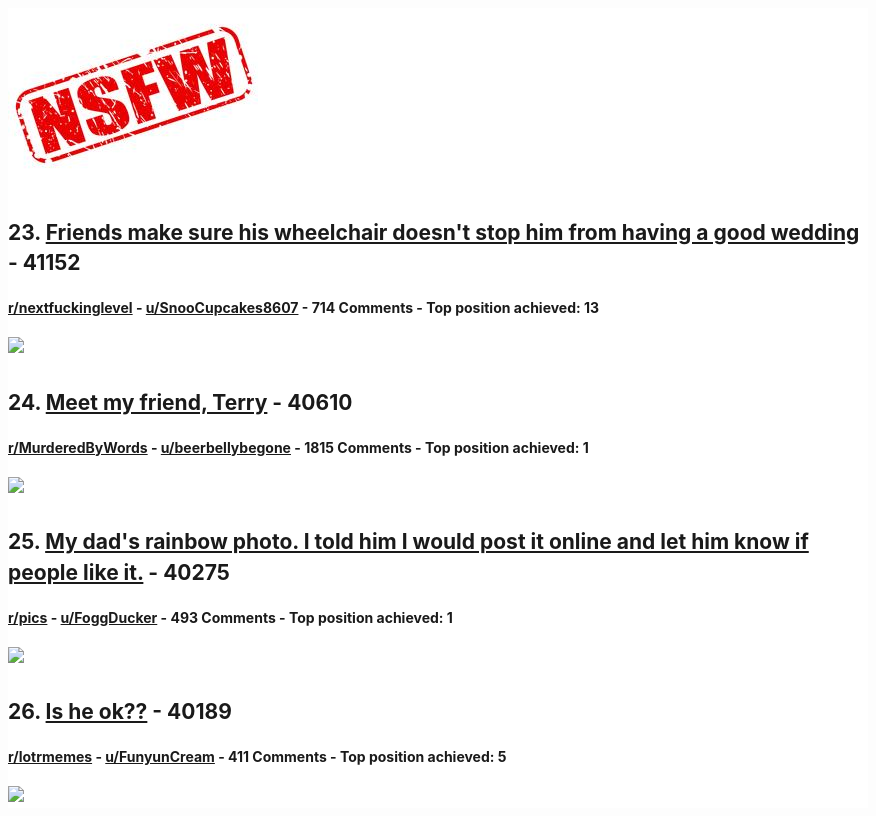 <a href="https://i.redd.it/5sewv9wjks491.jpg"><img src="https://github.com/mgerb/top-of-reddit/raw/master/nsfw.jpg"></img></a>

## 23. [Friends make sure his wheelchair doesn't stop him from having a good wedding](http://reddit.com/r/nextfuckinglevel/comments/v99zxv/friends_make_sure_his_wheelchair_doesnt_stop_him/) - 41152
#### [r/nextfuckinglevel](http://reddit.com/r/nextfuckinglevel) - [u/SnooCupcakes8607](http://reddit.com/u/SnooCupcakes8607) - 714 Comments - Top position achieved: 13

<a href="https://v.redd.it/1db8tk6o8t491"><img src="https://b.thumbs.redditmedia.com/3zXxPzdAu9GJ1q8mjwB_3CHsnP7T-hMInJOANxrU_lk.jpg"></img></a>

## 24. [Meet my friend, Terry](http://reddit.com/r/MurderedByWords/comments/v98aa0/meet_my_friend_terry/) - 40610
#### [r/MurderedByWords](http://reddit.com/r/MurderedByWords) - [u/beerbellybegone](http://reddit.com/u/beerbellybegone) - 1815 Comments - Top position achieved: 1

<a href="https://i.redd.it/nc3ys07eus491.jpg"><img src="https://b.thumbs.redditmedia.com/lHzYtrPNimZoDeZTsjrwtJaGqO0BulbqN9WAS-HOEWE.jpg"></img></a>

## 25. [My dad's rainbow photo. I told him I would post it online and let him know if people like it.](http://reddit.com/r/pics/comments/v94hh7/my_dads_rainbow_photo_i_told_him_i_would_post_it/) - 40275
#### [r/pics](http://reddit.com/r/pics) - [u/FoggDucker](http://reddit.com/u/FoggDucker) - 493 Comments - Top position achieved: 1

<a href="https://i.redd.it/wdzbha5dqr491.jpg"><img src="https://b.thumbs.redditmedia.com/vxkEbhv0mh9AUu3C4UMSnlQiU8q6SKwzMsbs4A75lag.jpg"></img></a>

## 26. [Is he ok??](http://reddit.com/r/lotrmemes/comments/v9a7es/is_he_ok/) - 40189
#### [r/lotrmemes](http://reddit.com/r/lotrmemes) - [u/FunyunCream](http://reddit.com/u/FunyunCream) - 411 Comments - Top position achieved: 5

<a href="https://i.redd.it/rpcltqmfat491.gif"><img src="https://b.thumbs.redditmedia.com/Gio9PzXntYzb8QdduB1nWvjSkwdOxGKuegUT7RQuQgI.jpg"></img></a>
